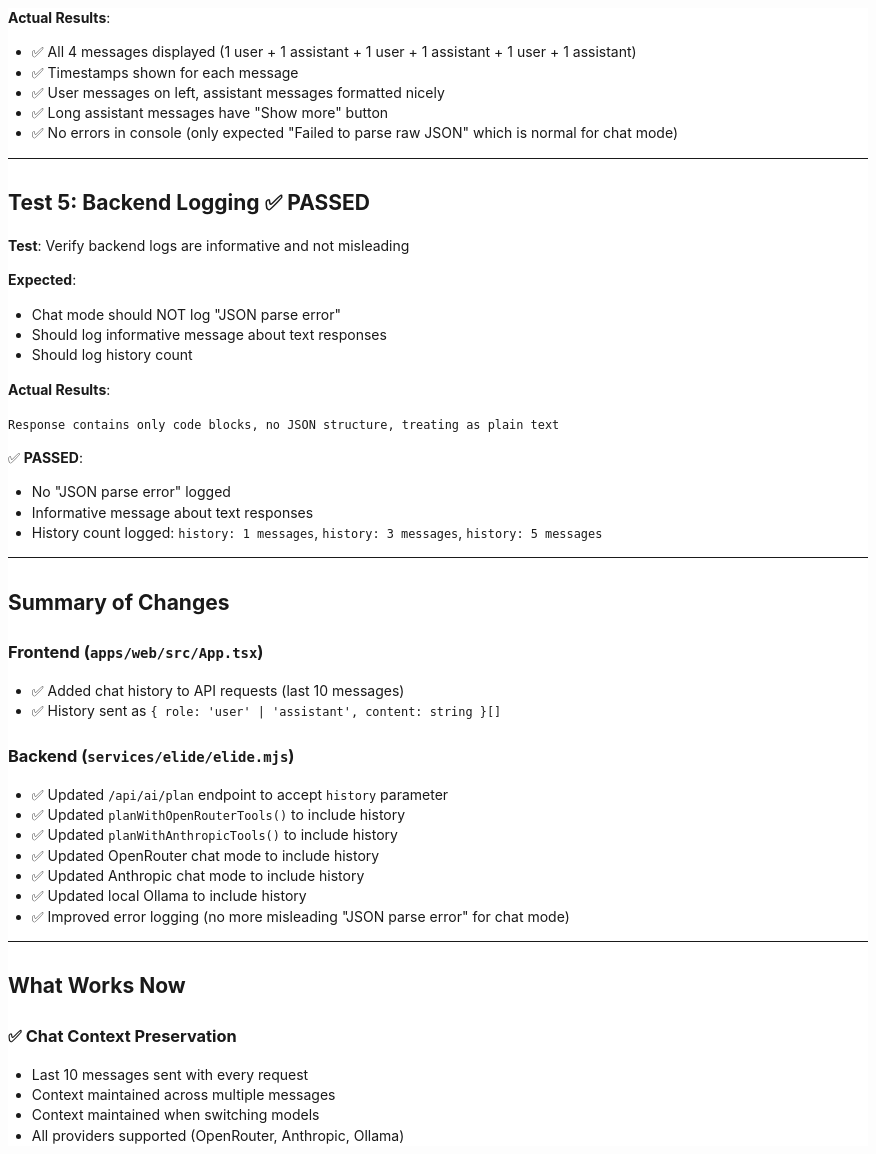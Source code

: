 **Actual Results**:
- ✅ All 4 messages displayed (1 user + 1 assistant + 1 user + 1 assistant + 1 user + 1 assistant)
- ✅ Timestamps shown for each message
- ✅ User messages on left, assistant messages formatted nicely
- ✅ Long assistant messages have "Show more" button
- ✅ No errors in console (only expected "Failed to parse raw JSON" which is normal for chat mode)

---

## Test 5: Backend Logging ✅ PASSED

**Test**: Verify backend logs are informative and not misleading

**Expected**:
- Chat mode should NOT log "JSON parse error"
- Should log informative message about text responses
- Should log history count

**Actual Results**:
```
Response contains only code blocks, no JSON structure, treating as plain text
```

✅ **PASSED**:
- No "JSON parse error" logged
- Informative message about text responses
- History count logged: `history: 1 messages`, `history: 3 messages`, `history: 5 messages`

---

## Summary of Changes

### Frontend (`apps/web/src/App.tsx`)
- ✅ Added chat history to API requests (last 10 messages)
- ✅ History sent as `{ role: 'user' | 'assistant', content: string }[]`

### Backend (`services/elide/elide.mjs`)
- ✅ Updated `/api/ai/plan` endpoint to accept `history` parameter
- ✅ Updated `planWithOpenRouterTools()` to include history
- ✅ Updated `planWithAnthropicTools()` to include history
- ✅ Updated OpenRouter chat mode to include history
- ✅ Updated Anthropic chat mode to include history
- ✅ Updated local Ollama to include history
- ✅ Improved error logging (no more misleading "JSON parse error" for chat mode)

---

## What Works Now

### ✅ Chat Context Preservation
- Last 10 messages sent with every request
- Context maintained across multiple messages
- Context maintained when switching models
- All providers supported (OpenRouter, Anthropic, Ollama)

